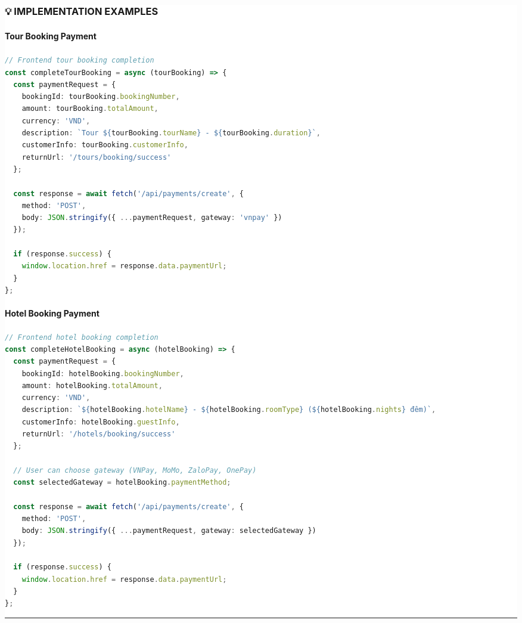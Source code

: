 ### **💡 IMPLEMENTATION EXAMPLES**

#### Tour Booking Payment
```typescript
// Frontend tour booking completion
const completeTourBooking = async (tourBooking) => {
  const paymentRequest = {
    bookingId: tourBooking.bookingNumber,
    amount: tourBooking.totalAmount,
    currency: 'VND',
    description: `Tour ${tourBooking.tourName} - ${tourBooking.duration}`,
    customerInfo: tourBooking.customerInfo,
    returnUrl: '/tours/booking/success'
  };

  const response = await fetch('/api/payments/create', {
    method: 'POST',
    body: JSON.stringify({ ...paymentRequest, gateway: 'vnpay' })
  });

  if (response.success) {
    window.location.href = response.data.paymentUrl;
  }
};
```

#### Hotel Booking Payment
```typescript
// Frontend hotel booking completion
const completeHotelBooking = async (hotelBooking) => {
  const paymentRequest = {
    bookingId: hotelBooking.bookingNumber, 
    amount: hotelBooking.totalAmount,
    currency: 'VND',
    description: `${hotelBooking.hotelName} - ${hotelBooking.roomType} (${hotelBooking.nights} đêm)`,
    customerInfo: hotelBooking.guestInfo,
    returnUrl: '/hotels/booking/success'
  };

  // User can choose gateway (VNPay, MoMo, ZaloPay, OnePay)
  const selectedGateway = hotelBooking.paymentMethod;
  
  const response = await fetch('/api/payments/create', {
    method: 'POST', 
    body: JSON.stringify({ ...paymentRequest, gateway: selectedGateway })
  });

  if (response.success) {
    window.location.href = response.data.paymentUrl;
  }
};
```

---
